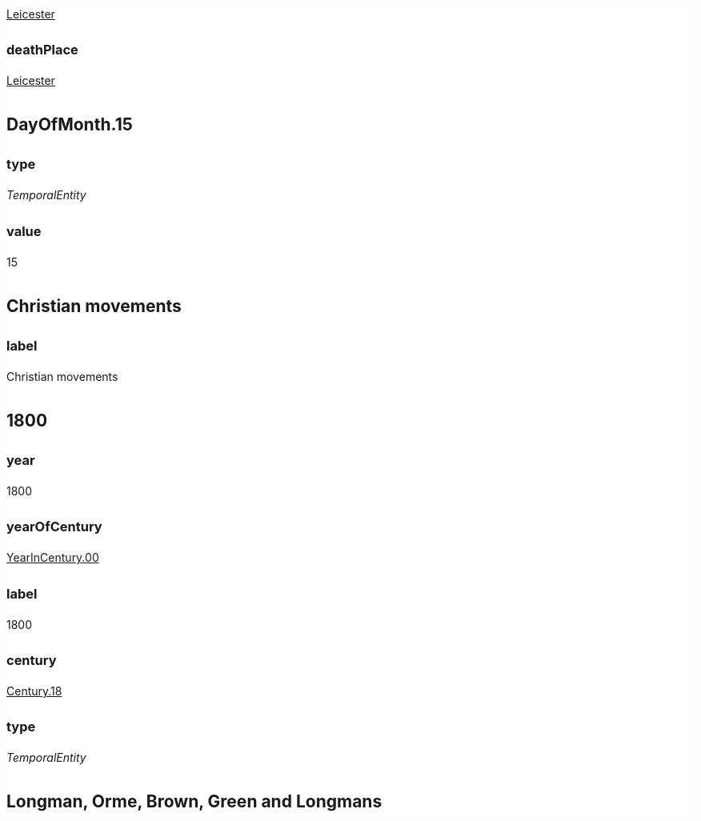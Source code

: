 
[Leicester](#Leicester)

### deathPlace


[Leicester](#Leicester)

## DayOfMonth.15

### type


*TemporalEntity*

### value


15

## Christian movements

### label


Christian movements

## 1800

### year


1800

### yearOfCentury


[YearInCentury.00](#YearInCentury.00)

### label


1800

### century


[Century.18](#Century.18)

### type


*TemporalEntity*

## Longman, Orme, Brown, Green and Longmans
